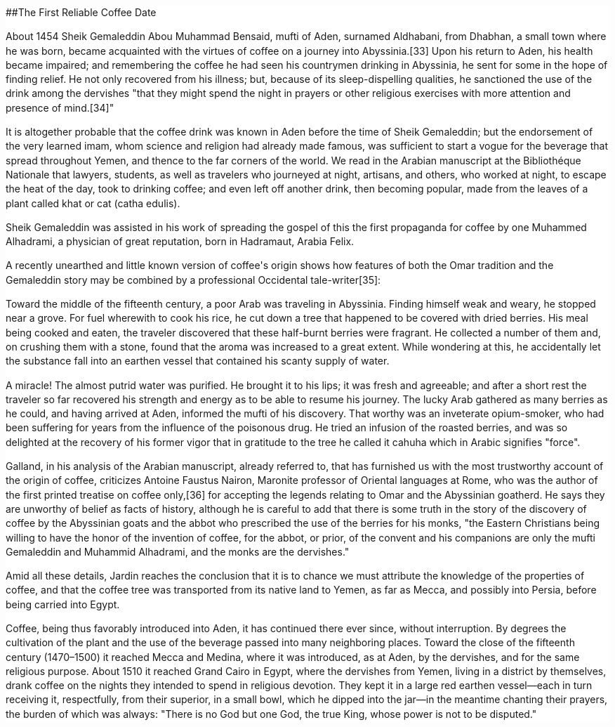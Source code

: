 
##The First Reliable Coffee Date

About 1454 Sheik Gemaleddin Abou Muhammad Bensaid, mufti of Aden, surnamed Aldhabani, from Dhabhan, a small town where he was born, became acquainted with the virtues of coffee on a journey into Abyssinia.[33] Upon his return to Aden, his health became impaired; and remembering the coffee he had seen his countrymen drinking in Abyssinia, he sent for some in the hope of finding relief. He not only recovered from his illness; but, because of its sleep-dispelling qualities, he sanctioned the use of the drink among the dervishes "that they might spend the night in prayers or other religious exercises with more attention and presence of mind.[34]"

It is altogether probable that the coffee drink was known in Aden before the time of Sheik Gemaleddin; but the endorsement of the very learned imam, whom science and religion had already made famous, was sufficient to start a vogue for the beverage that spread throughout Yemen, and thence to the far corners of the world. We read in the Arabian manuscript at the Bibliothéque Nationale that lawyers, students, as well as travelers who journeyed at night, artisans, and others, who worked at night, to escape the heat of the day, took to drinking coffee; and even left off another drink, then becoming popular, made from the leaves of a plant called khat or cat (catha edulis).

Sheik Gemaleddin was assisted in his work of spreading the gospel of this the first propaganda for coffee by one Muhammed Alhadrami, a physician of great reputation, born in Hadramaut, Arabia Felix.

A recently unearthed and little known version of coffee's origin shows how features of both the Omar tradition and the Gemaleddin story may be combined by a professional Occidental tale-writer[35]:

Toward the middle of the fifteenth century, a poor Arab was traveling in Abyssinia. Finding himself weak and weary, he stopped near a grove. For fuel wherewith to cook his rice, he cut down a tree that happened to be covered with dried berries. His meal being cooked and eaten, the traveler discovered that these half-burnt berries were fragrant. He collected a number of them and, on crushing them with a stone, found that the aroma was increased to a great extent. While wondering at this, he accidentally let the substance fall into an earthen vessel that contained his scanty supply of water.

A miracle! The almost putrid water was purified. He brought it to his lips; it was fresh and agreeable; and after a short rest the traveler so far recovered his strength and energy as to be able to resume his journey. The lucky Arab gathered as many berries as he could, and having arrived at Aden, informed the mufti of his discovery. That worthy was an inveterate opium-smoker, who had been suffering for years from the influence of the poisonous drug. He tried an infusion of the roasted berries, and was so delighted at the recovery of his former vigor that in gratitude to the tree he called it cahuha which in Arabic signifies "force".

Galland, in his analysis of the Arabian manuscript, already referred to, that has furnished us with the most trustworthy account of the origin of coffee, criticizes Antoine Faustus Nairon, Maronite professor of Oriental languages at Rome, who was the author of the first printed treatise on coffee only,[36] for accepting the legends relating to Omar and the Abyssinian goatherd. He says they are unworthy of belief as facts of history, although he is careful to add that there is some truth in the story of the discovery of coffee by the Abyssinian goats and the abbot who prescribed the use of the berries for his monks, "the Eastern Christians being willing to have the honor of the invention of coffee, for the abbot, or prior, of the convent and his companions are only the mufti Gemaleddin and Muhammid Alhadrami, and the monks are the dervishes."

Amid all these details, Jardin reaches the conclusion that it is to chance we must attribute the knowledge of the properties of coffee, and that the coffee tree was transported from its native land to Yemen, as far as Mecca, and possibly into Persia, before being carried into Egypt.

Coffee, being thus favorably introduced into Aden, it has continued there ever since, without interruption. By degrees the cultivation of the plant and the use of the beverage passed into many neighboring places. Toward the close of the fifteenth century (1470–1500) it reached Mecca and Medina, where it was introduced, as at Aden, by the dervishes, and for the same religious purpose. About 1510 it reached Grand Cairo in Egypt, where the dervishes from Yemen, living in a district by themselves, drank coffee on the nights they intended to spend in religious devotion. They kept it in a large red earthen vessel—each in turn receiving it, respectfully, from their superior, in a small bowl, which he dipped into the jar—in the meantime chanting their prayers, the burden of which was always: "There is no God but one God, the true King, whose power is not to be disputed."
